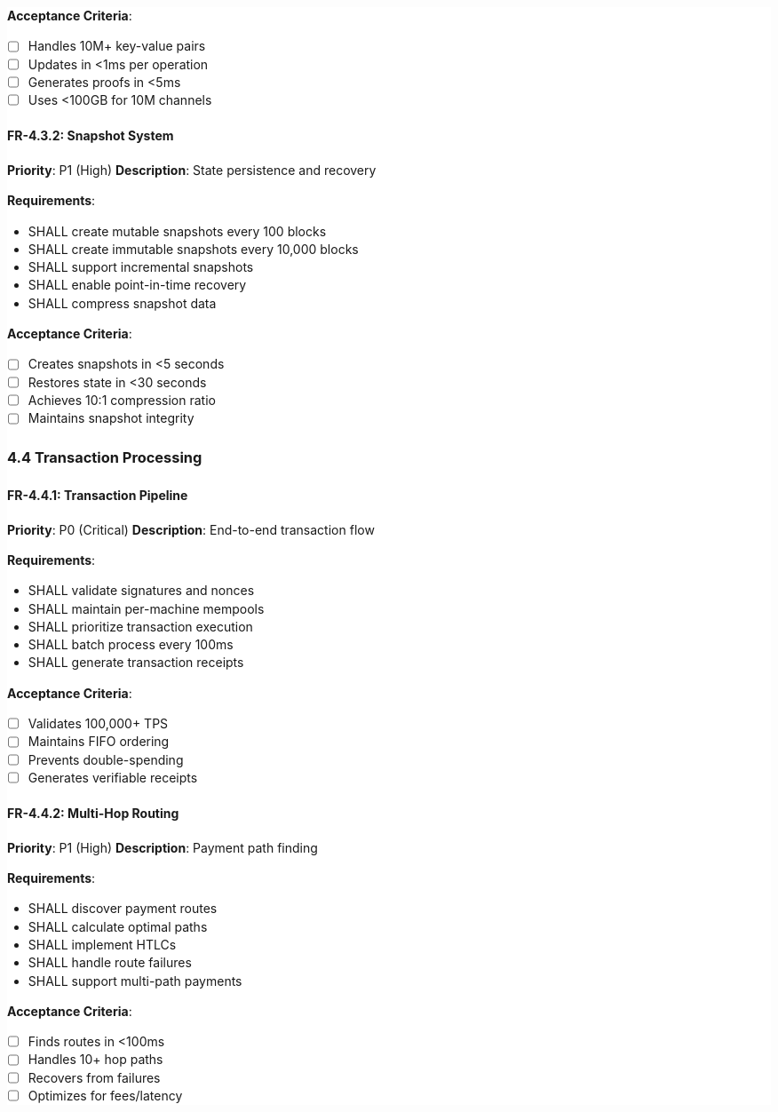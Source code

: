 **Acceptance Criteria**:
- [ ] Handles 10M+ key-value pairs
- [ ] Updates in <1ms per operation
- [ ] Generates proofs in <5ms
- [ ] Uses <100GB for 10M channels

#### FR-4.3.2: Snapshot System
**Priority**: P1 (High)
**Description**: State persistence and recovery

**Requirements**:
- SHALL create mutable snapshots every 100 blocks
- SHALL create immutable snapshots every 10,000 blocks
- SHALL support incremental snapshots
- SHALL enable point-in-time recovery
- SHALL compress snapshot data

**Acceptance Criteria**:
- [ ] Creates snapshots in <5 seconds
- [ ] Restores state in <30 seconds
- [ ] Achieves 10:1 compression ratio
- [ ] Maintains snapshot integrity

### 4.4 Transaction Processing

#### FR-4.4.1: Transaction Pipeline
**Priority**: P0 (Critical)
**Description**: End-to-end transaction flow

**Requirements**:
- SHALL validate signatures and nonces
- SHALL maintain per-machine mempools
- SHALL prioritize transaction execution
- SHALL batch process every 100ms
- SHALL generate transaction receipts

**Acceptance Criteria**:
- [ ] Validates 100,000+ TPS
- [ ] Maintains FIFO ordering
- [ ] Prevents double-spending
- [ ] Generates verifiable receipts

#### FR-4.4.2: Multi-Hop Routing
**Priority**: P1 (High)
**Description**: Payment path finding

**Requirements**:
- SHALL discover payment routes
- SHALL calculate optimal paths
- SHALL implement HTLCs
- SHALL handle route failures
- SHALL support multi-path payments

**Acceptance Criteria**:
- [ ] Finds routes in <100ms
- [ ] Handles 10+ hop paths
- [ ] Recovers from failures
- [ ] Optimizes for fees/latency
